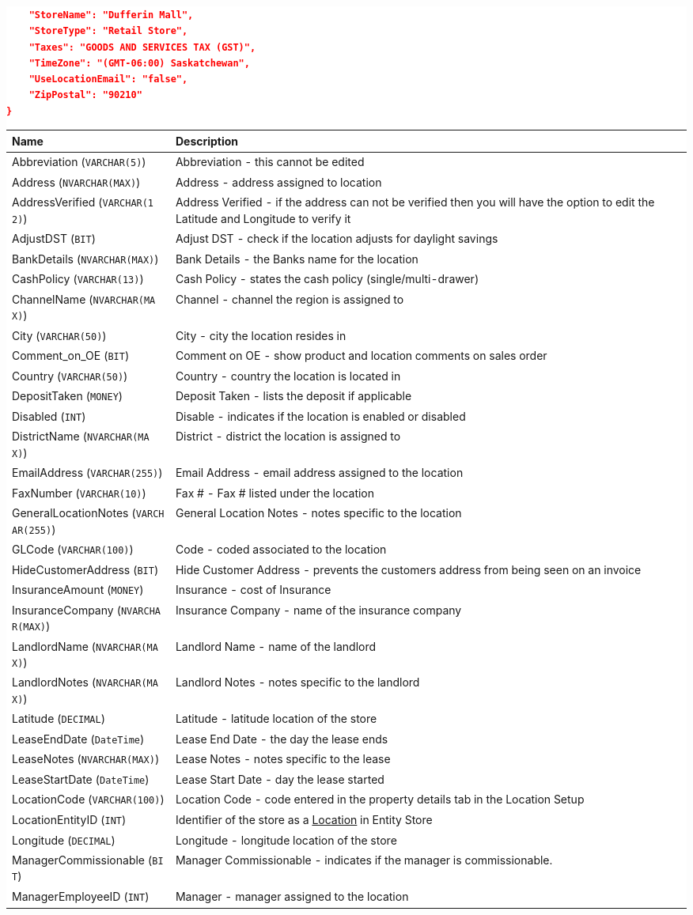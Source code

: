 ```json
	"StoreName": "Dufferin Mall",
	"StoreType": "Retail Store",
	"Taxes": "GOODS AND SERVICES TAX (GST)",
	"TimeZone": "(GMT-06:00) Saskatchewan",
	"UseLocationEmail": "false",
	"ZipPostal": "90210"
}
```

| Name | Description |
|:-----|:------------|
| Abbreviation (`VARCHAR(5)`) | Abbreviation - this cannot be edited | 
| Address (`NVARCHAR(MAX)`) | Address - address assigned to location | 
| AddressVerified (`VARCHAR(12)`) | Address Verified - if the address can not be verified then you will have the option to edit the Latitude and Longitude to verify it | 
| AdjustDST (`BIT`) | Adjust DST - check if the location adjusts for daylight savings | 
| BankDetails (`NVARCHAR(MAX)`) | Bank Details - the Banks name for the location | 
| CashPolicy (`VARCHAR(13)`) | Cash Policy - states the cash policy (single/multi-drawer) | 
| ChannelName (`NVARCHAR(MAX)`) | Channel - channel the region is assigned to | 
| City (`VARCHAR(50)`) | City - city the location resides in | 
| Comment_on_OE (`BIT`) | Comment on OE - show product and location comments on sales order | 
| Country (`VARCHAR(50)`) | Country - country the location is located in | 
| DepositTaken (`MONEY`) | Deposit Taken - lists the deposit if applicable | 
| Disabled (`INT`) | Disable - indicates if the location is enabled or disabled | 
| DistrictName (`NVARCHAR(MAX)`) | District - district the location is assigned to | 
| EmailAddress (`VARCHAR(255)`) | Email Address - email address assigned to the location | 
| FaxNumber (`VARCHAR(10)`) | Fax # - Fax # listed under the location | 
| GeneralLocationNotes (`VARCHAR(255)`) | General Location Notes - notes specific to the location | 
| GLCode (`VARCHAR(100)`) | Code - coded associated to the location | 
| HideCustomerAddress (`BIT`) | Hide Customer Address - prevents the customers address from being seen on an invoice | 
| InsuranceAmount (`MONEY`) | Insurance - cost of Insurance | 
| InsuranceCompany (`NVARCHAR(MAX)`) | Insurance Company - name of the insurance company | 
| LandlordName (`NVARCHAR(MAX)`) | Landlord Name - name of the landlord | 
| LandlordNotes (`NVARCHAR(MAX)`) | Landlord Notes - notes specific to the landlord | 
| Latitude (`DECIMAL`) | Latitude - latitude location of the store | 
| LeaseEndDate (`DateTime`) | Lease End Date - the day the lease ends | 
| LeaseNotes (`NVARCHAR(MAX)`) | Lease Notes - notes specific to the lease | 
| LeaseStartDate (`DateTime`) | Lease Start Date - day the lease started | 
| LocationCode (`VARCHAR(100)`) | Location Code - code entered in the property details tab in the Location Setup | 
| LocationEntityID (`INT`) | Identifier of the store as a <a href='http://developers.iqmetrix.com/api/company-tree/#location'>Location</a> in Entity Store | 
| Longitude (`DECIMAL`) | Longitude - longitude location of the store | 
| ManagerCommissionable (`BIT`) | Manager Commissionable - indicates if the manager is commissionable. | 
| ManagerEmployeeID (`INT`) | Manager - manager assigned to the location | 